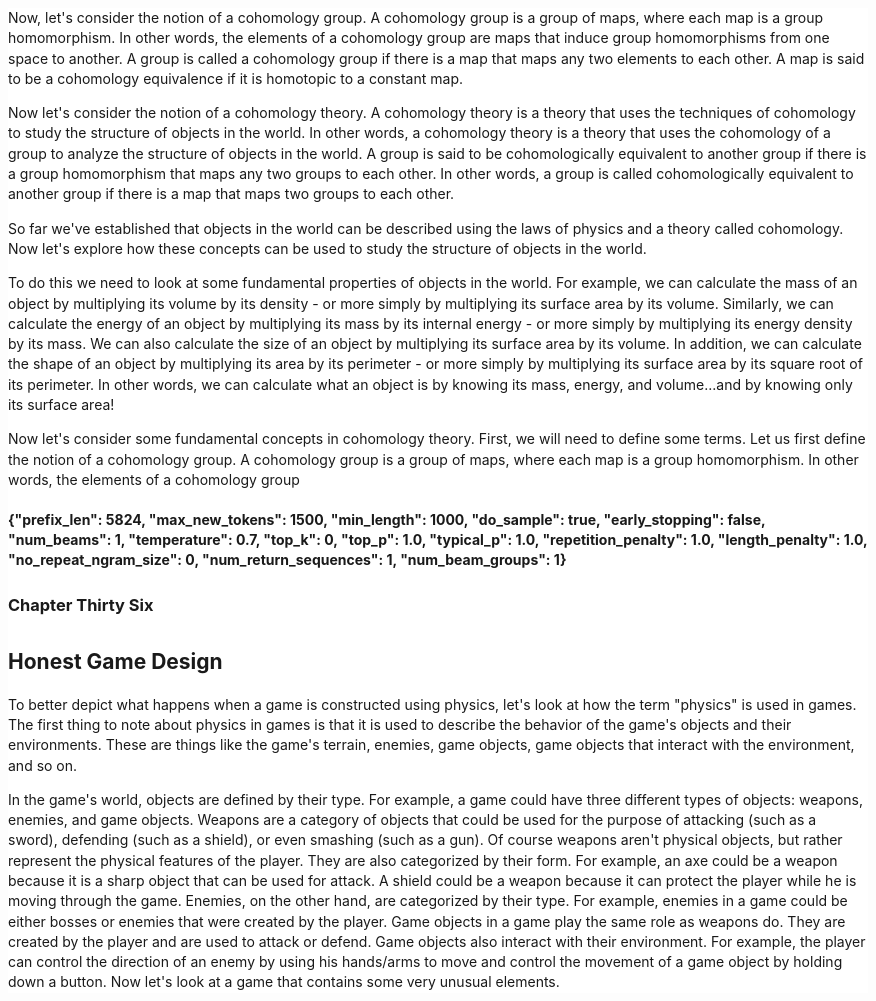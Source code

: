 Now, let's consider the notion of a cohomology group. A cohomology group is a group of maps, where each map is a group homomorphism. In other words, the elements of a cohomology group are maps that induce group homomorphisms from one space to another. A group is called a cohomology group if there is a map that maps any two elements to each other. A map is said to be a cohomology equivalence if it is homotopic to a constant map.

Now let's consider the notion of a cohomology theory. A cohomology theory is a theory that uses the techniques of cohomology to study the structure of objects in the world. In other words, a cohomology theory is a theory that uses the cohomology of a group to analyze the structure of objects in the world. A group is said to be cohomologically equivalent to another group if there is a group homomorphism that maps any two groups to each other. In other words, a group is called cohomologically equivalent to another group if there is a map that maps two groups to each other.

So far we've established that objects in the world can be described using the laws of physics and a theory called cohomology. Now let's explore how these concepts can be used to study the structure of objects in the world.

To do this we need to look at some fundamental properties of objects in the world. For example, we can calculate the mass of an object by multiplying its volume by its density - or more simply by multiplying its surface area by its volume. Similarly, we can calculate the energy of an object by multiplying its mass by its internal energy - or more simply by multiplying its energy density by its mass. We can also calculate the size of an object by multiplying its surface area by its volume. In addition, we can calculate the shape of an object by multiplying its area by its perimeter - or more simply by multiplying its surface area by its square root of its perimeter. In other words, we can calculate what an object is by knowing its mass, energy, and volume...and by knowing only its surface area!

Now let's consider some fundamental concepts in cohomology theory. First, we will need to define some terms. Let us first define the notion of a cohomology group. A cohomology group is a group of maps, where each map is a group homomorphism. In other words, the elements of a cohomology group


#### {"prefix_len": 5824, "max_new_tokens": 1500, "min_length": 1000, "do_sample": true, "early_stopping": false, "num_beams": 1, "temperature": 0.7, "top_k": 0, "top_p": 1.0, "typical_p": 1.0, "repetition_penalty": 1.0, "length_penalty": 1.0, "no_repeat_ngram_size": 0, "num_return_sequences": 1, "num_beam_groups": 1}
### Chapter Thirty Six
## Honest Game Design

To better depict what happens when a game is constructed using physics, let's look at how the term "physics" is used in games. The first thing to note about physics in games is that it is used to describe the behavior of the game's objects and their environments. These are things like the game's terrain, enemies, game objects, game objects that interact with the environment, and so on.

In the game's world, objects are defined by their type. For example, a game could have three different types of objects: weapons, enemies, and game objects. Weapons are a category of objects that could be used for the purpose of attacking (such as a sword), defending (such as a shield), or even smashing (such as a gun). Of course weapons aren't physical objects, but rather represent the physical features of the player. They are also categorized by their form. For example, an axe could be a weapon because it is a sharp object that can be used for attack. A shield could be a weapon because it can protect the player while he is moving through the game. Enemies, on the other hand, are categorized by their type. For example, enemies in a game could be either bosses or enemies that were created by the player. Game objects in a game play the same role as weapons do. They are created by the player and are used to attack or defend. Game objects also interact with their environment. For example, the player can control the direction of an enemy by using his hands/arms to move and control the movement of a game object by holding down a button. Now let's look at a game that contains some very unusual elements.
